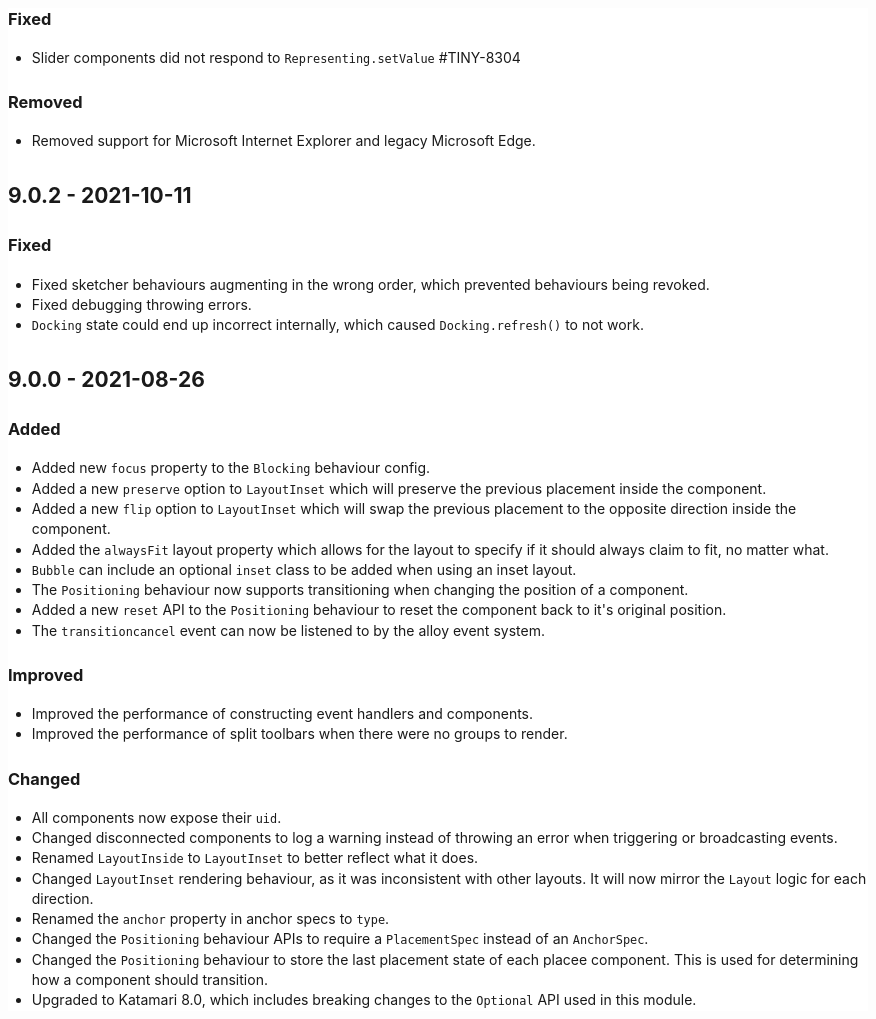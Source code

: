 ### Fixed
- Slider components did not respond to `Representing.setValue` #TINY-8304

### Removed
- Removed support for Microsoft Internet Explorer and legacy Microsoft Edge.

## 9.0.2 - 2021-10-11

### Fixed
- Fixed sketcher behaviours augmenting in the wrong order, which prevented behaviours being revoked.
- Fixed debugging throwing errors.
- `Docking` state could end up incorrect internally, which caused `Docking.refresh()` to not work.

## 9.0.0 - 2021-08-26

### Added
- Added new `focus` property to the `Blocking` behaviour config.
- Added a new `preserve` option to `LayoutInset` which will preserve the previous placement inside the component.
- Added a new `flip` option to `LayoutInset` which will swap the previous placement to the opposite direction inside the component.
- Added the `alwaysFit` layout property which allows for the layout to specify if it should always claim to fit, no matter what.
- `Bubble` can include an optional `inset` class to be added when using an inset layout.
- The `Positioning` behaviour now supports transitioning when changing the position of a component.
- Added a new `reset` API to the `Positioning` behaviour to reset the component back to it's original position.
- The `transitioncancel` event can now be listened to by the alloy event system.

### Improved
- Improved the performance of constructing event handlers and components.
- Improved the performance of split toolbars when there were no groups to render.

### Changed
- All components now expose their `uid`.
- Changed disconnected components to log a warning instead of throwing an error when triggering or broadcasting events.
- Renamed `LayoutInside` to `LayoutInset` to better reflect what it does.
- Changed `LayoutInset` rendering behaviour, as it was inconsistent with other layouts. It will now mirror the `Layout` logic for each direction.
- Renamed the `anchor` property in anchor specs to `type`.
- Changed the `Positioning` behaviour APIs to require a `PlacementSpec` instead of an `AnchorSpec`.
- Changed the `Positioning` behaviour to store the last placement state of each placee component. This is used for determining how a component should transition.
- Upgraded to Katamari 8.0, which includes breaking changes to the `Optional` API used in this module.
